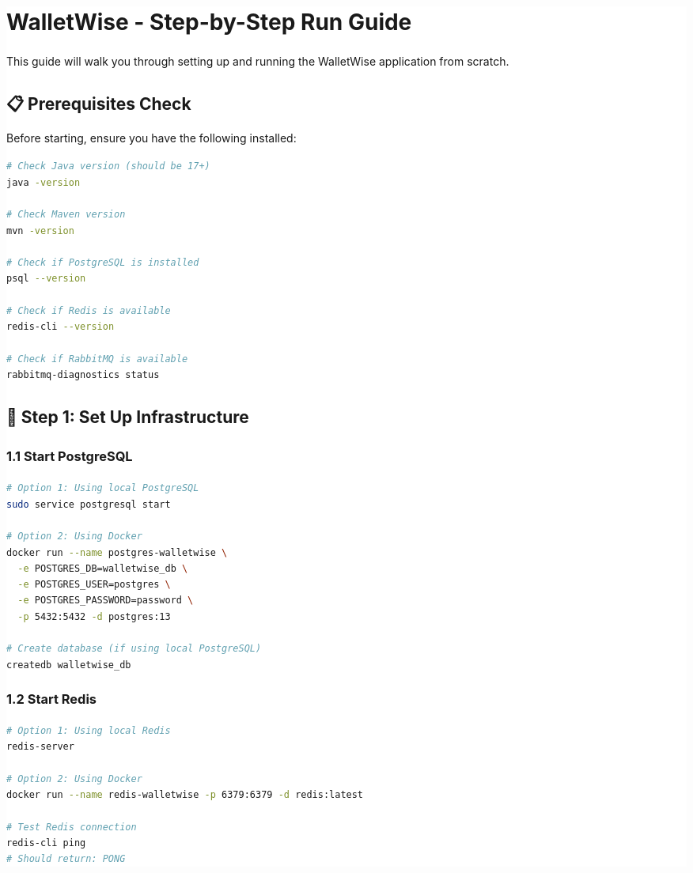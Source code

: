 # WalletWise - Step-by-Step Run Guide

This guide will walk you through setting up and running the WalletWise application from scratch.

## 📋 Prerequisites Check

Before starting, ensure you have the following installed:

```bash
# Check Java version (should be 17+)
java -version

# Check Maven version
mvn -version

# Check if PostgreSQL is installed
psql --version

# Check if Redis is available
redis-cli --version

# Check if RabbitMQ is available
rabbitmq-diagnostics status
```

## 🚀 Step 1: Set Up Infrastructure

### 1.1 Start PostgreSQL

```bash
# Option 1: Using local PostgreSQL
sudo service postgresql start

# Option 2: Using Docker
docker run --name postgres-walletwise \
  -e POSTGRES_DB=walletwise_db \
  -e POSTGRES_USER=postgres \
  -e POSTGRES_PASSWORD=password \
  -p 5432:5432 -d postgres:13

# Create database (if using local PostgreSQL)
createdb walletwise_db
```

### 1.2 Start Redis

```bash
# Option 1: Using local Redis
redis-server

# Option 2: Using Docker
docker run --name redis-walletwise -p 6379:6379 -d redis:latest

# Test Redis connection
redis-cli ping
# Should return: PONG
```
